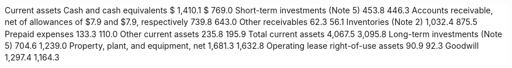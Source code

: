 <td>Current assets</td>
<td></td>
<td></td>
</tr>
<tr>
<td>Cash and cash equivalents</td>
<td>$ 1,410.1</td>
<td>$ 769.0</td>
</tr>
<tr>
<td>Short-term investments (Note 5)</td>
<td>453.8</td>
<td>446.3</td>
</tr>
<tr>
<td>Accounts receivable, net of allowances of $7.9 and $7.9, respectively</td>
<td>739.8</td>
<td>643.0</td>
</tr>
<tr>
<td>Other receivables</td>
<td>62.3</td>
<td>56.1</td>
</tr>
<tr>
<td>Inventories (Note 2)</td>
<td>1,032.4</td>
<td>875.5</td>
</tr>
<tr>
<td>Prepaid expenses</td>
<td>133.3</td>
<td>110.0</td>
</tr>
<tr>
<td>Other current assets</td>
<td>235.8</td>
<td>195.9</td>
</tr>
<tr>
<td>Total current assets</td>
<td>4,067.5</td>
<td>3,095.8</td>
</tr>
<tr>
<td>Long-term investments (Note 5)</td>
<td>704.6</td>
<td>1,239.0</td>
</tr>
<tr>
<td>Property, plant, and equipment, net</td>
<td>1,681.3</td>
<td>1,632.8</td>
</tr>
<tr>
<td>Operating lease right-of-use assets</td>
<td>90.9</td>
<td>92.3</td>
</tr>
<tr>
<td>Goodwill</td>
<td>1,297.4</td>
<td>1,164.3</td>
</tr>